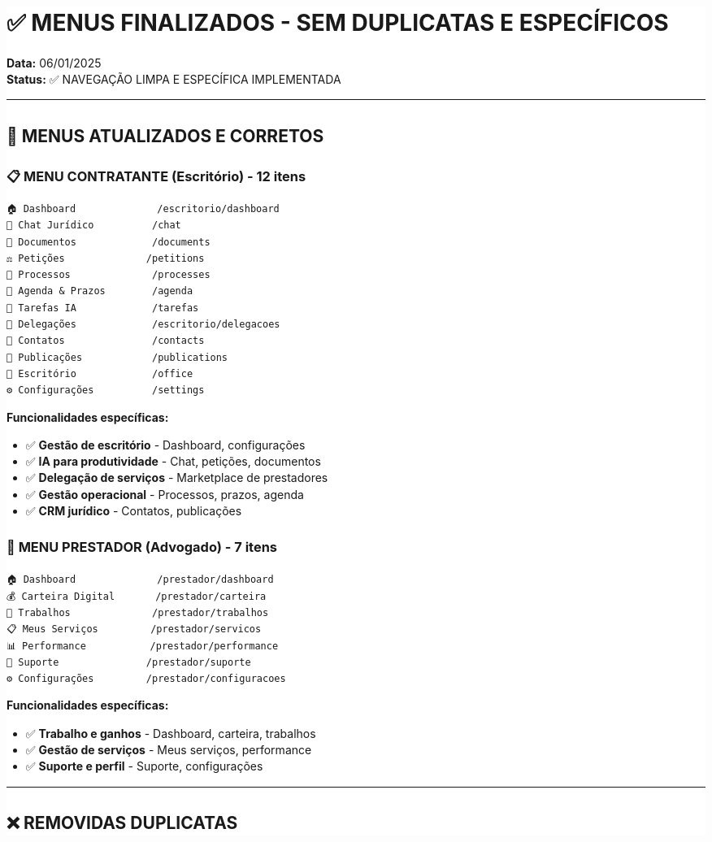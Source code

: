# ✅ MENUS FINALIZADOS - SEM DUPLICATAS E ESPECÍFICOS

**Data:** 06/01/2025  
**Status:** ✅ NAVEGAÇÃO LIMPA E ESPECÍFICA IMPLEMENTADA

---

## 🎯 MENUS ATUALIZADOS E CORRETOS

### 📋 **MENU CONTRATANTE (Escritório) - 12 itens**
```
🏠 Dashboard              /escritorio/dashboard
💬 Chat Jurídico          /chat
📄 Documentos             /documents  
⚖️ Petições              /petitions
📁 Processos              /processes
📅 Agenda & Prazos        /agenda
📝 Tarefas IA             /tarefas
👥 Delegações             /escritorio/delegacoes
👤 Contatos               /contacts
📰 Publicações            /publications
🏢 Escritório             /office
⚙️ Configurações          /settings
```

**Funcionalidades específicas:**
- ✅ **Gestão de escritório** - Dashboard, configurações
- ✅ **IA para produtividade** - Chat, petições, documentos
- ✅ **Delegação de serviços** - Marketplace de prestadores
- ✅ **Gestão operacional** - Processos, prazos, agenda
- ✅ **CRM jurídico** - Contatos, publicações

### 👥 **MENU PRESTADOR (Advogado) - 7 itens**
```
🏠 Dashboard              /prestador/dashboard
💰 Carteira Digital       /prestador/carteira
🎯 Trabalhos              /prestador/trabalhos
📋 Meus Serviços         /prestador/servicos
📊 Performance           /prestador/performance
💬 Suporte               /prestador/suporte
⚙️ Configurações         /prestador/configuracoes
```

**Funcionalidades específicas:**
- ✅ **Trabalho e ganhos** - Dashboard, carteira, trabalhos
- ✅ **Gestão de serviços** - Meus serviços, performance
- ✅ **Suporte e perfil** - Suporte, configurações

---

## ❌ REMOVIDAS DUPLICATAS
